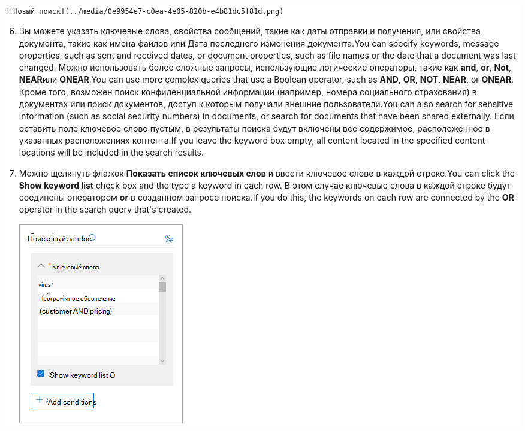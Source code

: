     ![Новый поиск](../media/0e9954e7-c0ea-4e05-820b-e4b81dc5f81d.png)
  
6. <span data-ttu-id="518d3-294">Вы можете указать ключевые слова, свойства сообщений, такие как даты отправки и получения, или свойства документа, такие как имена файлов или Дата последнего изменения документа.</span><span class="sxs-lookup"><span data-stu-id="518d3-294">You can specify keywords, message properties, such as sent and received dates, or document properties, such as file names or the date that a document was last changed.</span></span> <span data-ttu-id="518d3-295">Можно использовать более сложные запросы, использующие логические операторы, такие как **and**, **or**, **Not**, **NEAR**или **ONEAR**.</span><span class="sxs-lookup"><span data-stu-id="518d3-295">You can use more complex queries that use a Boolean operator, such as **AND**, **OR**, **NOT**, **NEAR**, or **ONEAR**.</span></span> <span data-ttu-id="518d3-296">Кроме того, возможен поиск конфиденциальной информации (например, номера социального страхования) в документах или поиск документов, доступ к которым получали внешние пользователи.</span><span class="sxs-lookup"><span data-stu-id="518d3-296">You can also search for sensitive information (such as social security numbers) in documents, or search for documents that have been shared externally.</span></span> <span data-ttu-id="518d3-297">Если оставить поле ключевое слово пустым, в результаты поиска будут включены все содержимое, расположенное в указанных расположениях контента.</span><span class="sxs-lookup"><span data-stu-id="518d3-297">If you leave the keyword box empty, all content located in the specified content locations will be included in the search results.</span></span> 
    
7. <span data-ttu-id="518d3-298">Можно щелкнуть флажок **Показать список ключевых слов** и ввести ключевое слово в каждой строке.</span><span class="sxs-lookup"><span data-stu-id="518d3-298">You can click the **Show keyword list** check box and the type a keyword in each row.</span></span> <span data-ttu-id="518d3-299">В этом случае ключевые слова в каждой строке будут соединены оператором **or** в созданном запросе поиска.</span><span class="sxs-lookup"><span data-stu-id="518d3-299">If you do this, the keywords on each row are connected by the **OR** operator in the search query that's created.</span></span> 
    
    ![Список ключевых слов](../media/29cceb5d-2817-4fc4-b91a-ced1c5824a17.png)
  